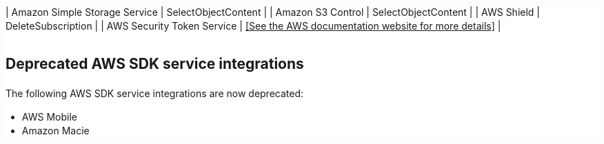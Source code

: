 | Amazon Simple Storage Service | SelectObjectContent | 
| Amazon S3 Control | SelectObjectContent | 
| AWS Shield | DeleteSubscription | 
| AWS Security Token Service |  [\[See the AWS documentation website for more details\]](http://docs.aws.amazon.com/step-functions/latest/dg/supported-services-awssdk.html)  | 

## Deprecated AWS SDK service integrations<a name="deprecated-aws-sdk-integ"></a>

The following AWS SDK service integrations are now deprecated:
+ AWS Mobile
+ Amazon Macie

